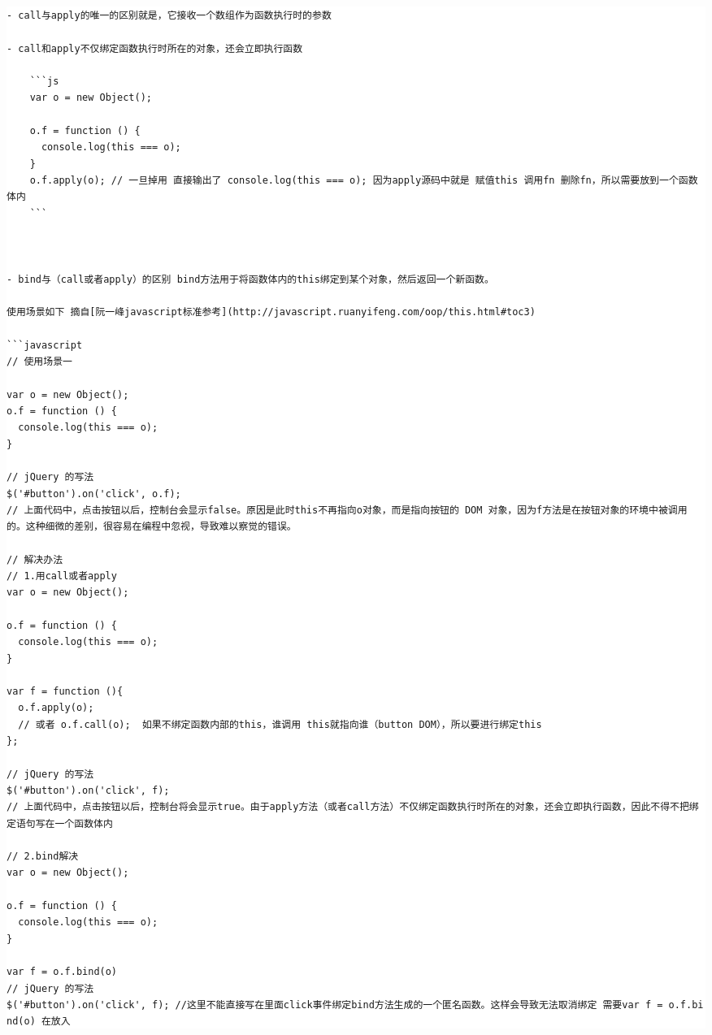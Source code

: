     - call与apply的唯一的区别就是，它接收一个数组作为函数执行时的参数
    
    - call和apply不仅绑定函数执行时所在的对象，还会立即执行函数
    
        ```js
        var o = new Object();
        
        o.f = function () {
          console.log(this === o);
        }
        o.f.apply(o); // 一旦掉用 直接输出了 console.log(this === o); 因为apply源码中就是 赋值this 调用fn 删除fn，所以需要放到一个函数体内
        ```
    
        
    
    - bind与（call或者apply）的区别 bind方法用于将函数体内的this绑定到某个对象，然后返回一个新函数。
    
    使用场景如下 摘自[阮一峰javascript标准参考](http://javascript.ruanyifeng.com/oop/this.html#toc3)
    
    ```javascript
    // 使用场景一
    
    var o = new Object();
    o.f = function () {
      console.log(this === o);
    }
    
    // jQuery 的写法
    $('#button').on('click', o.f);
    // 上面代码中，点击按钮以后，控制台会显示false。原因是此时this不再指向o对象，而是指向按钮的 DOM 对象，因为f方法是在按钮对象的环境中被调用的。这种细微的差别，很容易在编程中忽视，导致难以察觉的错误。
    
    // 解决办法
    // 1.用call或者apply
    var o = new Object();
    
    o.f = function () {
      console.log(this === o);
    }
    
    var f = function (){
      o.f.apply(o);
      // 或者 o.f.call(o);  如果不绑定函数内部的this，谁调用 this就指向谁（button DOM），所以要进行绑定this
    };
    
    // jQuery 的写法
    $('#button').on('click', f);
    // 上面代码中，点击按钮以后，控制台将会显示true。由于apply方法（或者call方法）不仅绑定函数执行时所在的对象，还会立即执行函数，因此不得不把绑定语句写在一个函数体内
    
    // 2.bind解决
    var o = new Object();
    
    o.f = function () {
      console.log(this === o);
    }
    
    var f = o.f.bind(o)
    // jQuery 的写法
    $('#button').on('click', f); //这里不能直接写在里面click事件绑定bind方法生成的一个匿名函数。这样会导致无法取消绑定 需要var f = o.f.bind(o) 在放入
    